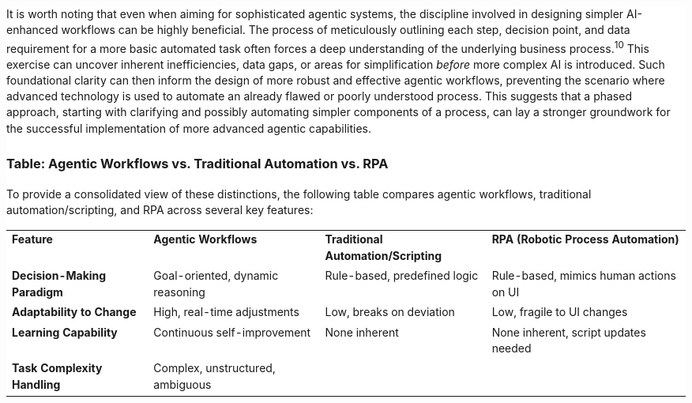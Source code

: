 It is worth noting that even when aiming for sophisticated agentic systems, the discipline involved in designing simpler AI-enhanced workflows can be highly beneficial. The process of meticulously outlining each step, decision point, and data requirement for a more basic automated task often forces a deep understanding of the underlying business process.<sup>10</sup> This exercise can uncover inherent inefficiencies, data gaps, or areas for simplification *before* more complex AI is introduced. Such foundational clarity can then inform the design of more robust and effective agentic workflows, preventing the scenario where advanced technology is used to automate an already flawed or poorly understood process. This suggests that a phased approach, starting with clarifying and possibly automating simpler components of a process, can lay a stronger groundwork for the successful implementation of more advanced agentic capabilities.


### **Table: Agentic Workflows vs. Traditional Automation vs. RPA**

To provide a consolidated view of these distinctions, the following table compares agentic workflows, traditional automation/scripting, and RPA across several key features:


<table>
  <tr>
   <td><strong>Feature</strong>
   </td>
   <td><strong>Agentic Workflows</strong>
   </td>
   <td><strong>Traditional Automation/Scripting</strong>
   </td>
   <td><strong>RPA (Robotic Process Automation)</strong>
   </td>
  </tr>
  <tr>
   <td><strong>Decision-Making Paradigm</strong>
   </td>
   <td>Goal-oriented, dynamic reasoning
   </td>
   <td>Rule-based, predefined logic
   </td>
   <td>Rule-based, mimics human actions on UI
   </td>
  </tr>
  <tr>
   <td><strong>Adaptability to Change</strong>
   </td>
   <td>High, real-time adjustments
   </td>
   <td>Low, breaks on deviation
   </td>
   <td>Low, fragile to UI changes
   </td>
  </tr>
  <tr>
   <td><strong>Learning Capability</strong>
   </td>
   <td>Continuous self-improvement
   </td>
   <td>None inherent
   </td>
   <td>None inherent, script updates needed
   </td>
  </tr>
  <tr>
   <td><strong>Task Complexity Handling</strong>
   </td>
   <td>Complex, unstructured, ambiguous
   </td>